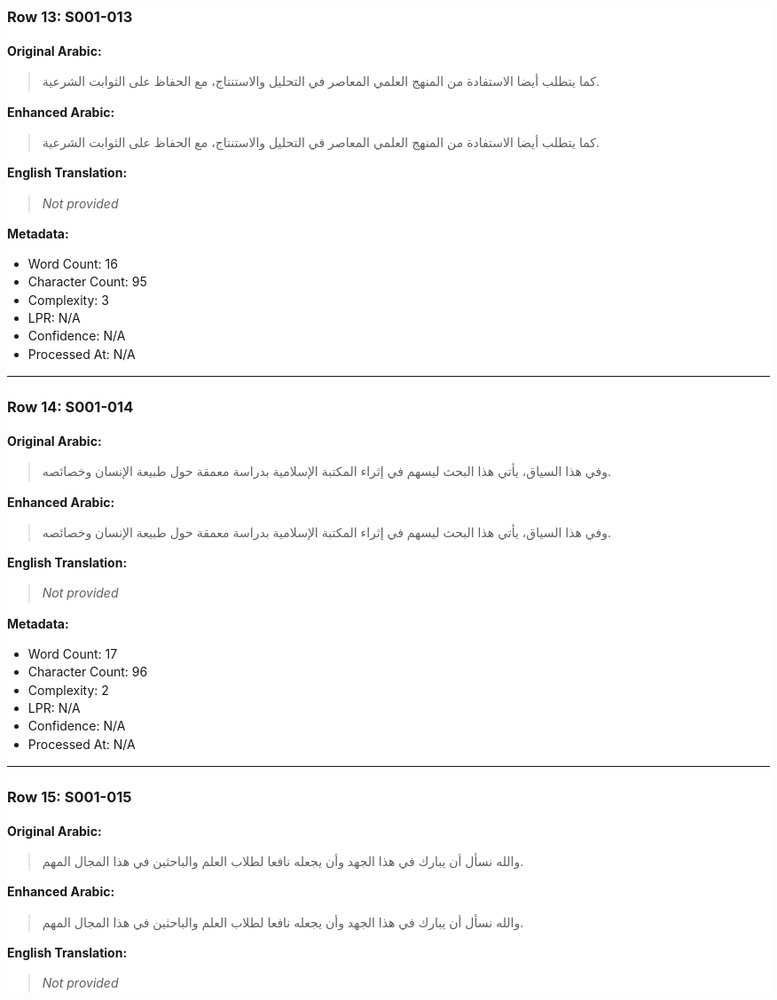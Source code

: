 ### Row 13: S001-013

**Original Arabic:**
> كما يتطلب أيضا الاستفادة من المنهج العلمي المعاصر في التحليل والاستنتاج، مع الحفاظ على الثوابت الشرعية.

**Enhanced Arabic:**
> كما يتطلب أيضا الاستفادة من المنهج العلمي المعاصر في التحليل والاستنتاج، مع الحفاظ على الثوابت الشرعية.

**English Translation:**
> _Not provided_

**Metadata:**
- Word Count: 16
- Character Count: 95
- Complexity: 3
- LPR: N/A
- Confidence: N/A
- Processed At: N/A

---

### Row 14: S001-014

**Original Arabic:**
> وفي هذا السياق، يأتي هذا البحث ليسهم في إثراء المكتبة الإسلامية بدراسة معمقة حول طبيعة الإنسان وخصائصه.

**Enhanced Arabic:**
> وفي هذا السياق، يأتي هذا البحث ليسهم في إثراء المكتبة الإسلامية بدراسة معمقة حول طبيعة الإنسان وخصائصه.

**English Translation:**
> _Not provided_

**Metadata:**
- Word Count: 17
- Character Count: 96
- Complexity: 2
- LPR: N/A
- Confidence: N/A
- Processed At: N/A

---

### Row 15: S001-015

**Original Arabic:**
> والله نسأل أن يبارك في هذا الجهد وأن يجعله نافعا لطلاب العلم والباحثين في هذا المجال المهم.

**Enhanced Arabic:**
> والله نسأل أن يبارك في هذا الجهد وأن يجعله نافعا لطلاب العلم والباحثين في هذا المجال المهم.

**English Translation:**
> _Not provided_
